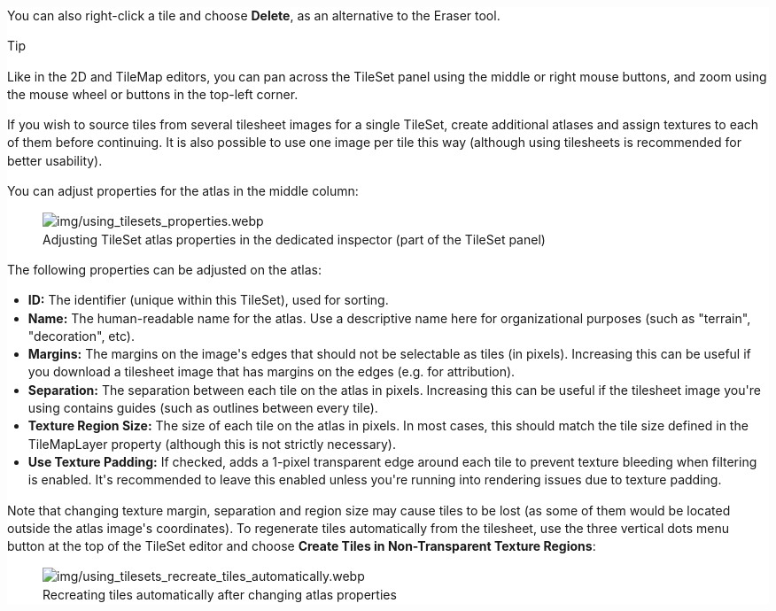 You can also right-click a tile and choose **Delete**, as an alternative
to the Eraser tool.

> [!TIP]
> Like in the 2D and TileMap editors, you can pan across the TileSet
> panel using the middle or right mouse buttons, and zoom using the
> mouse wheel or buttons in the top-left corner.

If you wish to source tiles from several tilesheet images for a single
TileSet, create additional atlases and assign textures to each of them
before continuing. It is also possible to use one image per tile this
way (although using tilesheets is recommended for better usability).

You can adjust properties for the atlas in the middle column:

<figure class="align-center">
<img src="img/using_tilesets_properties.webp"
alt="img/using_tilesets_properties.webp" />
<figcaption>Adjusting TileSet atlas properties in the dedicated
inspector (part of the TileSet panel)</figcaption>
</figure>

The following properties can be adjusted on the atlas:

- **ID:** The identifier (unique within this TileSet), used for sorting.
- **Name:** The human-readable name for the atlas. Use a descriptive
  name here for organizational purposes (such as \"terrain\",
  \"decoration\", etc).
- **Margins:** The margins on the image\'s edges that should not be
  selectable as tiles (in pixels). Increasing this can be useful if you
  download a tilesheet image that has margins on the edges (e.g. for
  attribution).
- **Separation:** The separation between each tile on the atlas in
  pixels. Increasing this can be useful if the tilesheet image you\'re
  using contains guides (such as outlines between every tile).
- **Texture Region Size:** The size of each tile on the atlas in pixels.
  In most cases, this should match the tile size defined in the
  TileMapLayer property (although this is not strictly necessary).
- **Use Texture Padding:** If checked, adds a 1-pixel transparent edge
  around each tile to prevent texture bleeding when filtering is
  enabled. It\'s recommended to leave this enabled unless you\'re
  running into rendering issues due to texture padding.

Note that changing texture margin, separation and region size may cause
tiles to be lost (as some of them would be located outside the atlas
image\'s coordinates). To regenerate tiles automatically from the
tilesheet, use the three vertical dots menu button at the top of the
TileSet editor and choose **Create Tiles in Non-Transparent Texture
Regions**:

<figure class="align-center">
<img src="img/using_tilesets_recreate_tiles_automatically.webp"
alt="img/using_tilesets_recreate_tiles_automatically.webp" />
<figcaption>Recreating tiles automatically after changing atlas
properties</figcaption>
</figure>
